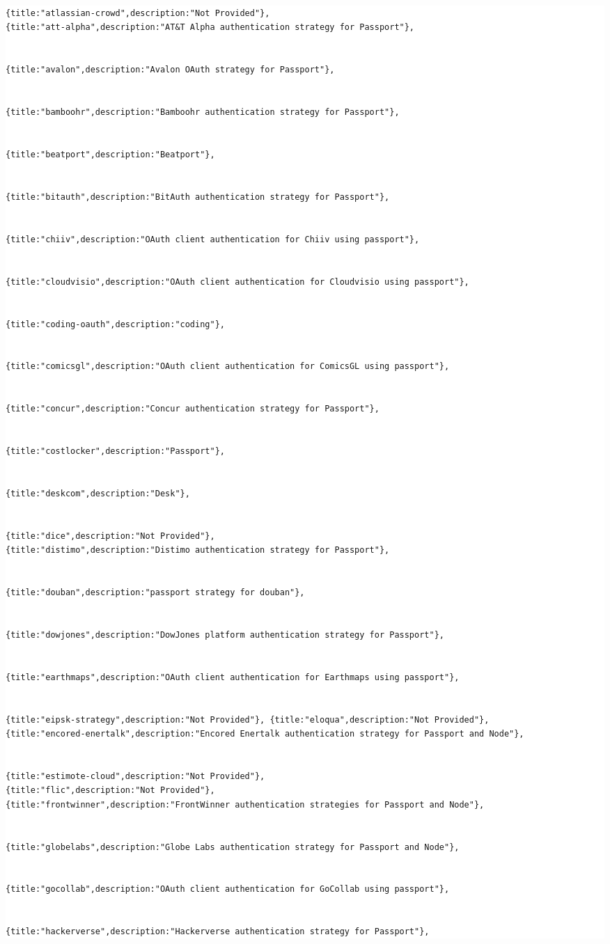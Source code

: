     
    {title:"atlassian-crowd",description:"Not Provided"}, 
    {title:"att-alpha",description:"AT&T Alpha authentication strategy for Passport"},
    
    
    {title:"avalon",description:"Avalon OAuth strategy for Passport"},
    
    
    {title:"bamboohr",description:"Bamboohr authentication strategy for Passport"},
    
    
    {title:"beatport",description:"Beatport"},
    
    
    {title:"bitauth",description:"BitAuth authentication strategy for Passport"},
    
    
    {title:"chiiv",description:"OAuth client authentication for Chiiv using passport"},
    
    
    {title:"cloudvisio",description:"OAuth client authentication for Cloudvisio using passport"},
    
    
    {title:"coding-oauth",description:"coding"},
    
    
    {title:"comicsgl",description:"OAuth client authentication for ComicsGL using passport"},
    
    
    {title:"concur",description:"Concur authentication strategy for Passport"},
    
    
    {title:"costlocker",description:"Passport"},
    
    
    {title:"deskcom",description:"Desk"},
    
    
    {title:"dice",description:"Not Provided"}, 
    {title:"distimo",description:"Distimo authentication strategy for Passport"},
    
    
    {title:"douban",description:"passport strategy for douban"},
    
    
    {title:"dowjones",description:"DowJones platform authentication strategy for Passport"},
    
    
    {title:"earthmaps",description:"OAuth client authentication for Earthmaps using passport"},
    
    
    {title:"eipsk-strategy",description:"Not Provided"}, {title:"eloqua",description:"Not Provided"}, 
    {title:"encored-enertalk",description:"Encored Enertalk authentication strategy for Passport and Node"},
    
    
    {title:"estimote-cloud",description:"Not Provided"}, 
    {title:"flic",description:"Not Provided"}, 
    {title:"frontwinner",description:"FrontWinner authentication strategies for Passport and Node"},
    
    
    {title:"globelabs",description:"Globe Labs authentication strategy for Passport and Node"},
    
    
    {title:"gocollab",description:"OAuth client authentication for GoCollab using passport"},
    
    
    {title:"hackerverse",description:"Hackerverse authentication strategy for Passport"},
    
    